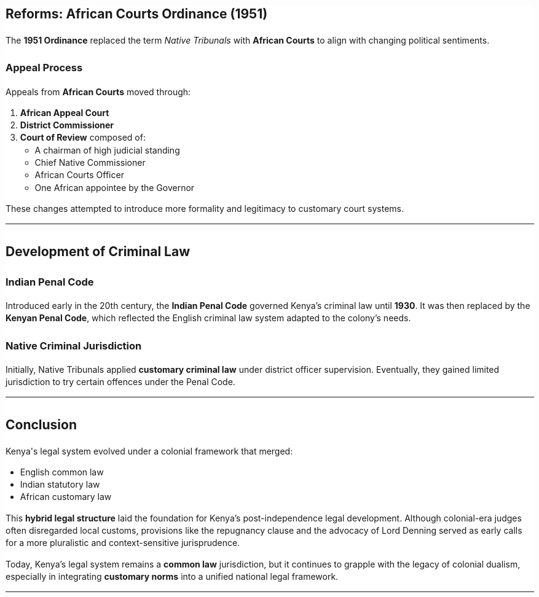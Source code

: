 
## Reforms: African Courts Ordinance (1951)

The **1951 Ordinance** replaced the term *Native Tribunals* with **African Courts** to align with changing political sentiments.

### Appeal Process

Appeals from **African Courts** moved through:

1. **African Appeal Court**  
2. **District Commissioner**  
3. **Court of Review** composed of:  
   - A chairman of high judicial standing  
   - Chief Native Commissioner  
   - African Courts Officer  
   - One African appointee by the Governor  

These changes attempted to introduce more formality and legitimacy to customary court systems.

---

## Development of Criminal Law

### Indian Penal Code

Introduced early in the 20th century, the **Indian Penal Code** governed Kenya’s criminal law until **1930**. It was then replaced by the **Kenyan Penal Code**, which reflected the English criminal law system adapted to the colony’s needs.

### Native Criminal Jurisdiction

Initially, Native Tribunals applied **customary criminal law** under district officer supervision. Eventually, they gained limited jurisdiction to try certain offences under the Penal Code.

---

## Conclusion

Kenya's legal system evolved under a colonial framework that merged:

- English common law  
- Indian statutory law  
- African customary law  

This **hybrid legal structure** laid the foundation for Kenya’s post-independence legal development. Although colonial-era judges often disregarded local customs, provisions like the repugnancy clause and the advocacy of Lord Denning served as early calls for a more pluralistic and context-sensitive jurisprudence.

Today, Kenya’s legal system remains a **common law** jurisdiction, but it continues to grapple with the legacy of colonial dualism, especially in integrating **customary norms** into a unified national legal framework.

---